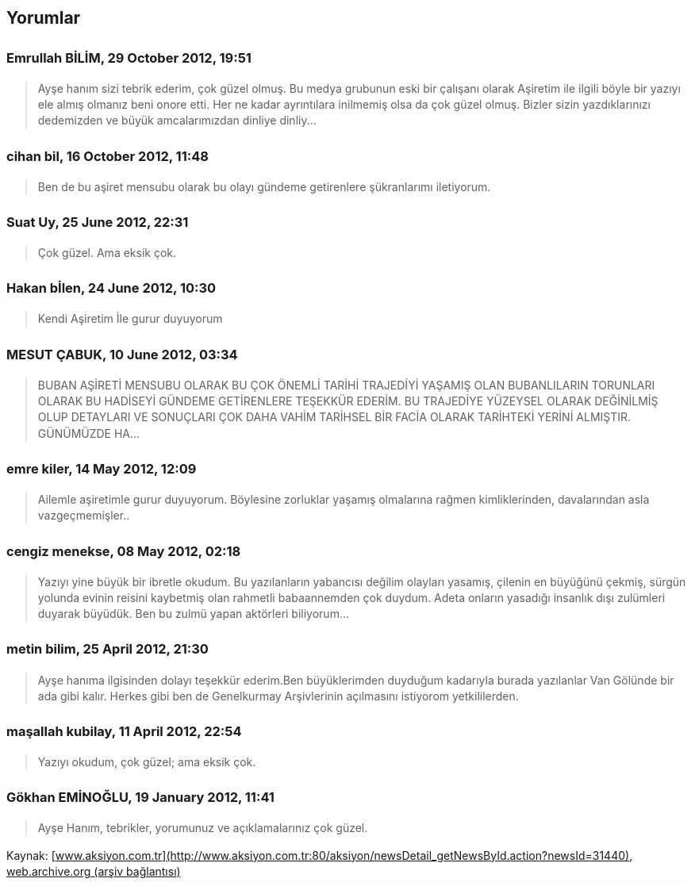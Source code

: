 <div>
 </div>
</div>


## Yorumlar

### Emrullah BİLİM, 29 October 2012, 19:51
> Ayşe hanım sizi tebrik ederim, çok güzel olmuş. Bu medya grubunun eski bir çalışanı olarak Aşiretim ile ilgili böyle bir yazıyı ele almış olmanız beni onore etti. Her ne kadar ayrıntılara inilmemiş olsa da çok güzel olmuş. Bizler sizin yazdıklarınızı dedemizden ve büyük amcalarımızdan dinliye dinliy...

### cihan bil, 16 October 2012, 11:48
> Ben de bu aşiret mensubu olarak bu olayı gündeme getirenlere şükranlarımı iletiyorum.

### Suat Uy, 25 June 2012, 22:31
> Çok güzel. Ama eksik çok. 

### Hakan bİlen, 24 June 2012, 10:30
> Kendi Aşiretim İle gurur duyuyorum 

### MESUT ÇABUK, 10 June 2012, 03:34
> BUBAN AŞİRETİ MENSUBU OLARAK BU ÇOK ÖNEMLİ TARİHİ TRAJEDİYİ YAŞAMIŞ OLAN BUBANLILARIN TORUNLARI OLARAK BU HADİSEYİ GÜNDEME GETİRENLERE TEŞEKKÜR EDERİM. BU TRAJEDİYE YÜZEYSEL OLARAK DEĞİNİLMİŞ OLUP DETAYLARI VE SONUÇLARI ÇOK DAHA VAHİM TARİHSEL BİR FACİA OLARAK TARİHTEKİ YERİNİ ALMIŞTIR. GÜNÜMÜZDE HA...

### emre kiler, 14 May 2012, 12:09
> Ailemle aşiretimle gurur duyuyorum. Böylesine zorluklar yaşamış olmalarına rağmen kimliklerinden, davalarından asla vazgeçmemişler..

### cengiz menekse, 08 May 2012, 02:18
> Yazıyı yine büyük bir ibretle okudum. Bu yazılanların yabancısı değilim olayları yasamış, çilenin en büyüğünü çekmiş, sürgün yolunda  evinin reisini kaybetmiş olan rahmetli babaannemden çok duydum. Adeta onların yasadığı insanlık dışı zulümleri duyarak büyüdük. Ben bu zulmü yapan aktörleri biliyorum...

### metin bilim, 25 April 2012, 21:30
> Ayşe hanıma ilgisinden dolayı teşekkür ederim.Ben büyüklerimden duyduğum kadarıyla burada yazılanlar Van Gölünde bir ada gibi kalır. Herkes gibi ben de Genelkurmay Arşivlerinin açılmasını istiyorom yetkililerden.

### maşallah kubilay, 11 April 2012, 22:54
> Yazıyı okudum, çok güzel; ama eksik çok.

### Gökhan EMİNOĞLU, 19 January 2012, 11:41
> Ayşe Hanım, tebrikler, yorumunuz ve açıklamalarınız çok güzel.

Kaynak: [www.aksiyon.com.tr](http://www.aksiyon.com.tr:80/aksiyon/newsDetail_getNewsById.action?newsId=31440), [web.archive.org (arşiv bağlantısı)](http://web.archive.org/web/20121215054540/http://www.aksiyon.com.tr:80/aksiyon/newsDetail_getNewsById.action?newsId=31440)
